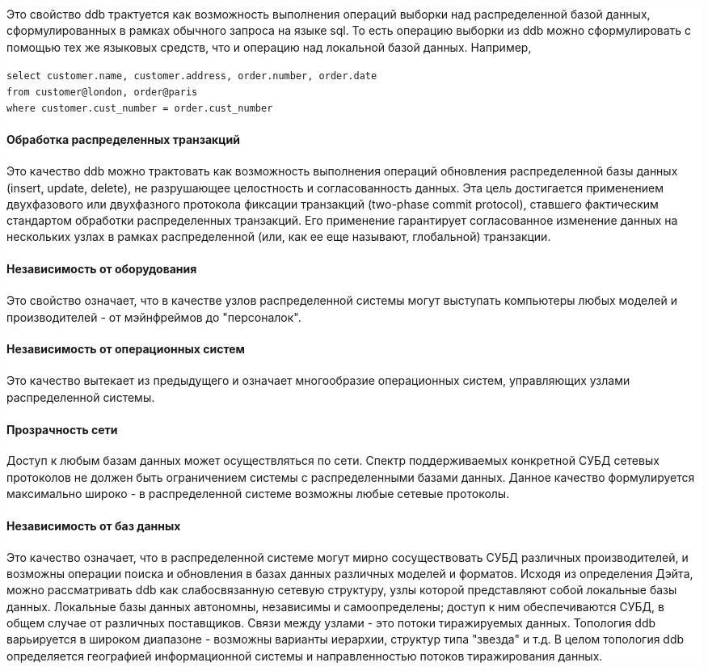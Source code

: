 Это свойство ddb трактуется как возможность выполнения операций выборки
над распределенной базой данных, сформулированных в рамках обычного
запроса на языке sql. То есть операцию выборки из ddb можно
сформулировать с помощью тех же языковых средств, что и операцию над
локальной базой данных. Например,

    select customer.name, customer.address, order.number, order.date
    from customer@london, order@paris
    where customer.cust_number = order.cust_number

#### Обработка распределенных транзакций

Это качество ddb можно трактовать как возможность выполнения операций
обновления распределенной базы данных (insert, update, delete), не
разрушающее целостность и согласованность данных. Эта цель достигается
применением двухфазового или двухфазного протокола фиксации транзакций
(two-phase commit protocol), ставшего фактическим стандартом обработки
распределенных транзакций. Его применение гарантирует согласованное
изменение данных на нескольких узлах в рамках распределенной (или, как
ее еще называют, глобальной) транзакции.

#### Независимость от оборудования

Это свойство означает, что в качестве узлов распределенной системы могут
выступать компьютеры любых моделей и производителей - от мэйнфреймов до
"персоналок".

#### Независимость от операционных систем

Это качество вытекает из предыдущего и означает многообразие
операционных систем, управляющих узлами распределенной системы.

#### Прозрачность сети

Доступ к любым базам данных может осуществляться по сети. Спектр
поддерживаемых конкретной СУБД сетевых протоколов не должен быть
ограничением системы с распределенными базами данных. Данное качество
формулируется максимально широко - в распределенной системе возможны
любые сетевые протоколы.

#### Независимость от баз данных

Это качество означает, что в распределенной системе могут мирно
сосуществовать СУБД различных производителей, и возможны операции поиска
и обновления в базах данных различных моделей и форматов.
Исходя из определения Дэйта, можно рассматривать ddb как слабосвязанную
сетевую структуру, узлы которой представляют собой локальные базы
данных. Локальные базы данных автономны, независимы и самоопределены;
доступ к ним обеспечиваются СУБД, в общем случае от различных
поставщиков. Связи между узлами - это потоки тиражируемых данных.
Топология ddb варьируется в широком диапазоне - возможны варианты
иерархии, структур типа "звезда" и т.д. В целом топология ddb
определяется географией информационной системы и направленностью потоков
тиражирования данных.
